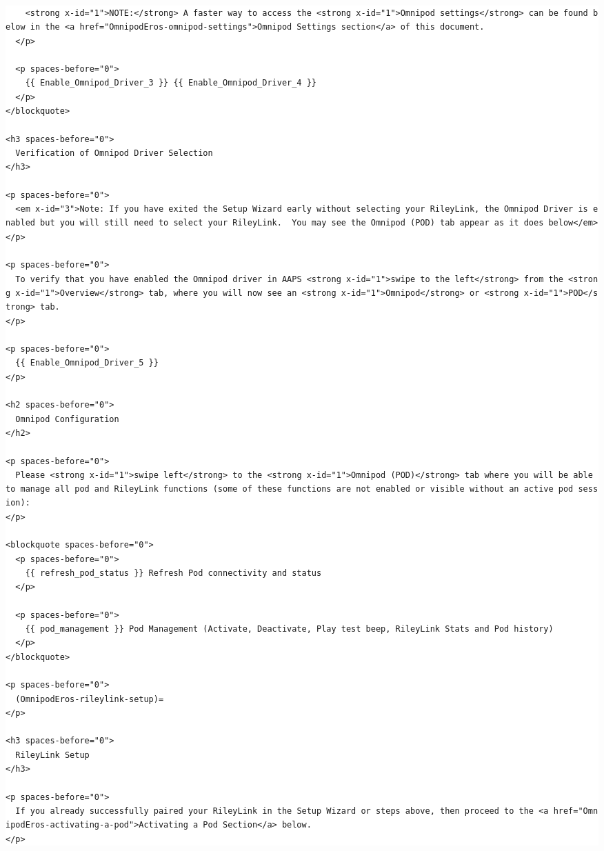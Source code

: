 ```{contents}
    <strong x-id="1">NOTE:</strong> A faster way to access the <strong x-id="1">Omnipod settings</strong> can be found below in the <a href="OmnipodEros-omnipod-settings">Omnipod Settings section</a> of this document.
  </p>
  
  <p spaces-before="0">
    {{ Enable_Omnipod_Driver_3 }} {{ Enable_Omnipod_Driver_4 }}
  </p>
</blockquote>

<h3 spaces-before="0">
  Verification of Omnipod Driver Selection
</h3>

<p spaces-before="0">
  <em x-id="3">Note: If you have exited the Setup Wizard early without selecting your RileyLink, the Omnipod Driver is enabled but you will still need to select your RileyLink.  You may see the Omnipod (POD) tab appear as it does below</em>
</p>

<p spaces-before="0">
  To verify that you have enabled the Omnipod driver in AAPS <strong x-id="1">swipe to the left</strong> from the <strong x-id="1">Overview</strong> tab, where you will now see an <strong x-id="1">Omnipod</strong> or <strong x-id="1">POD</strong> tab.
</p>

<p spaces-before="0">
  {{ Enable_Omnipod_Driver_5 }}
</p>

<h2 spaces-before="0">
  Omnipod Configuration
</h2>

<p spaces-before="0">
  Please <strong x-id="1">swipe left</strong> to the <strong x-id="1">Omnipod (POD)</strong> tab where you will be able to manage all pod and RileyLink functions (some of these functions are not enabled or visible without an active pod session):
</p>

<blockquote spaces-before="0">
  <p spaces-before="0">
    {{ refresh_pod_status }} Refresh Pod connectivity and status
  </p>
  
  <p spaces-before="0">
    {{ pod_management }} Pod Management (Activate, Deactivate, Play test beep, RileyLink Stats and Pod history)
  </p>
</blockquote>

<p spaces-before="0">
  (OmnipodEros-rileylink-setup)=
</p>

<h3 spaces-before="0">
  RileyLink Setup
</h3>

<p spaces-before="0">
  If you already successfully paired your RileyLink in the Setup Wizard or steps above, then proceed to the <a href="OmnipodEros-activating-a-pod">Activating a Pod Section</a> below.
</p>
```